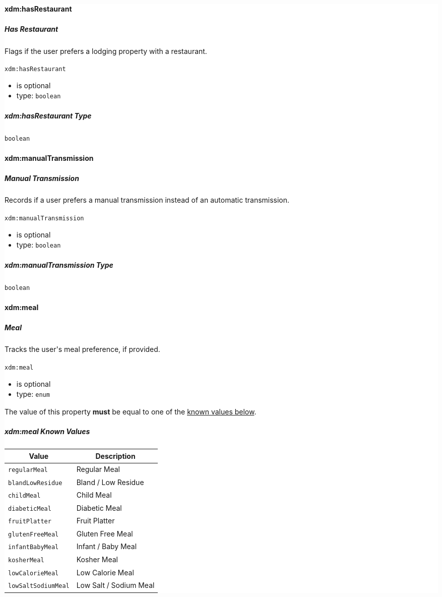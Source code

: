 

#### xdm:hasRestaurant
##### Has Restaurant

Flags if the user prefers a lodging property with a restaurant.

`xdm:hasRestaurant`
* is optional
* type: `boolean`

##### xdm:hasRestaurant Type


`boolean`







#### xdm:manualTransmission
##### Manual Transmission

Records if a user prefers a manual transmission instead of an automatic transmission.

`xdm:manualTransmission`
* is optional
* type: `boolean`

##### xdm:manualTransmission Type


`boolean`







#### xdm:meal
##### Meal

Tracks the user's meal preference, if provided.

`xdm:meal`
* is optional
* type: `enum`

The value of this property **must** be equal to one of the [known values below](#xdmtravelpreferences-known-values).

##### xdm:meal Known Values
| Value | Description |
|-------|-------------|
| `regularMeal` | Regular Meal |
| `blandLowResidue` | Bland / Low Residue |
| `childMeal` | Child Meal |
| `diabeticMeal` | Diabetic Meal |
| `fruitPlatter` | Fruit Platter |
| `glutenFreeMeal` | Gluten Free Meal |
| `infantBabyMeal` | Infant / Baby Meal |
| `kosherMeal` | Kosher Meal |
| `lowCalorieMeal` | Low Calorie Meal |
| `lowSaltSodiumMeal` | Low Salt / Sodium Meal |